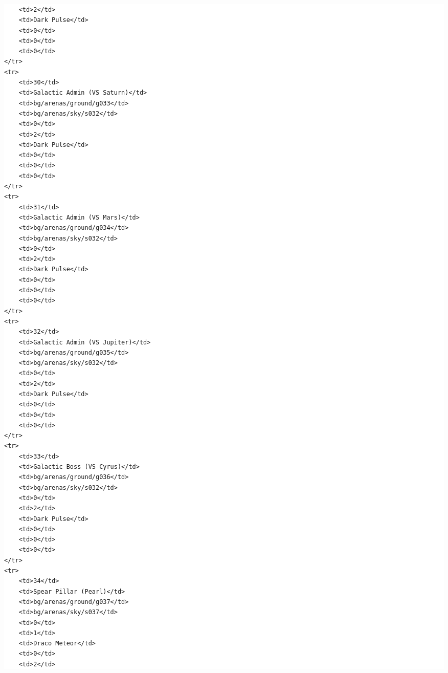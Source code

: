         <td>2</td>
        <td>Dark Pulse</td>
        <td>0</td>
        <td>0</td>
        <td>0</td>
    </tr>
    <tr>
        <td>30</td>
        <td>Galactic Admin (VS Saturn)</td>
        <td>bg/arenas/ground/g033</td>
        <td>bg/arenas/sky/s032</td>
        <td>0</td>
        <td>2</td>
        <td>Dark Pulse</td>
        <td>0</td>
        <td>0</td>
        <td>0</td>
    </tr>
    <tr>
        <td>31</td>
        <td>Galactic Admin (VS Mars)</td>
        <td>bg/arenas/ground/g034</td>
        <td>bg/arenas/sky/s032</td>
        <td>0</td>
        <td>2</td>
        <td>Dark Pulse</td>
        <td>0</td>
        <td>0</td>
        <td>0</td>
    </tr>
    <tr>
        <td>32</td>
        <td>Galactic Admin (VS Jupiter)</td>
        <td>bg/arenas/ground/g035</td>
        <td>bg/arenas/sky/s032</td>
        <td>0</td>
        <td>2</td>
        <td>Dark Pulse</td>
        <td>0</td>
        <td>0</td>
        <td>0</td>
    </tr>
    <tr>
        <td>33</td>
        <td>Galactic Boss (VS Cyrus)</td>
        <td>bg/arenas/ground/g036</td>
        <td>bg/arenas/sky/s032</td>
        <td>0</td>
        <td>2</td>
        <td>Dark Pulse</td>
        <td>0</td>
        <td>0</td>
        <td>0</td>
    </tr>
    <tr>
        <td>34</td>
        <td>Spear Pillar (Pearl)</td>
        <td>bg/arenas/ground/g037</td>
        <td>bg/arenas/sky/s037</td>
        <td>0</td>
        <td>1</td>
        <td>Draco Meteor</td>
        <td>0</td>
        <td>2</td>